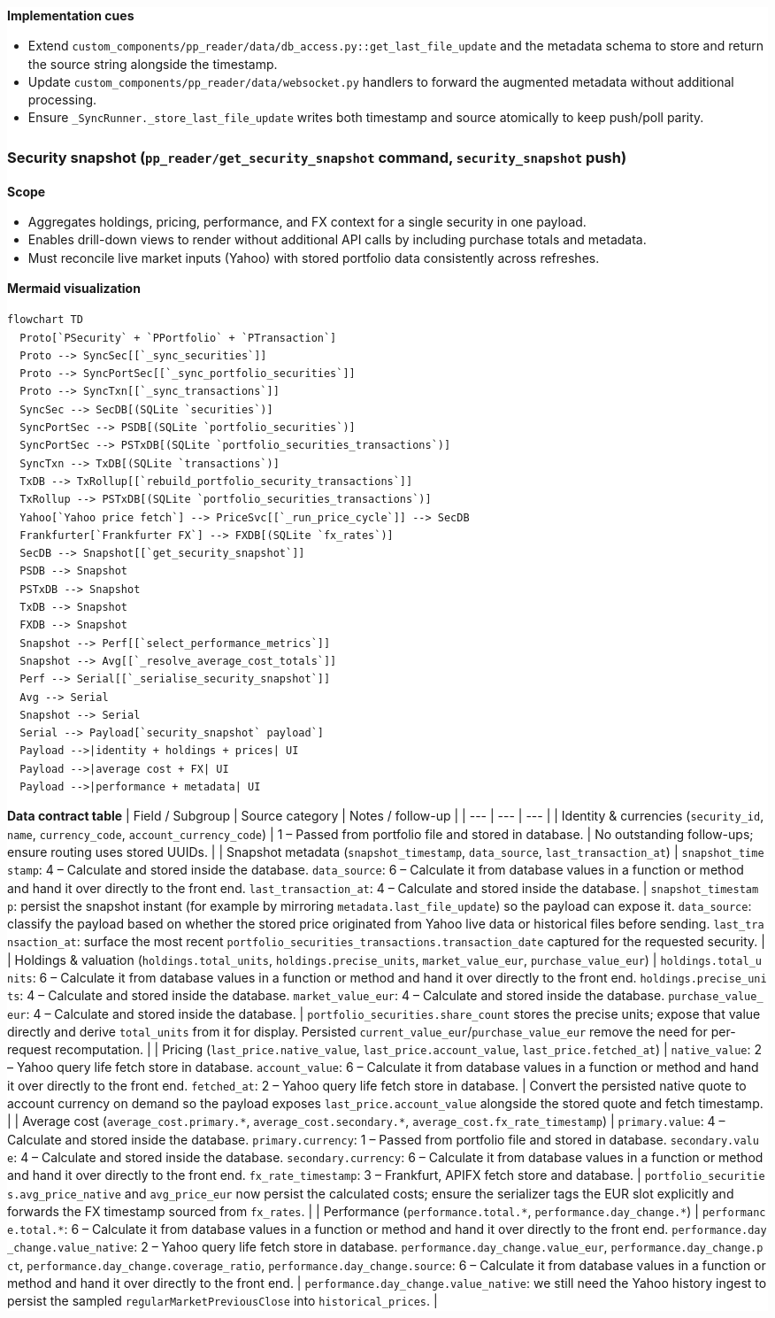 **Implementation cues**
- Extend `custom_components/pp_reader/data/db_access.py::get_last_file_update` and the metadata schema to store and return the source string alongside the timestamp.
- Update `custom_components/pp_reader/data/websocket.py` handlers to forward the augmented metadata without additional processing.
- Ensure `_SyncRunner._store_last_file_update` writes both timestamp and source atomically to keep push/poll parity.

### Security snapshot (`pp_reader/get_security_snapshot` command, `security_snapshot` push)

**Scope**
- Aggregates holdings, pricing, performance, and FX context for a single security in one payload.
- Enables drill-down views to render without additional API calls by including purchase totals and metadata.
- Must reconcile live market inputs (Yahoo) with stored portfolio data consistently across refreshes.

**Mermaid visualization**
```mermaid
flowchart TD
  Proto[`PSecurity` + `PPortfolio` + `PTransaction`]
  Proto --> SyncSec[[`_sync_securities`]]
  Proto --> SyncPortSec[[`_sync_portfolio_securities`]]
  Proto --> SyncTxn[[`_sync_transactions`]]
  SyncSec --> SecDB[(SQLite `securities`)]
  SyncPortSec --> PSDB[(SQLite `portfolio_securities`)]
  SyncPortSec --> PSTxDB[(SQLite `portfolio_securities_transactions`)]
  SyncTxn --> TxDB[(SQLite `transactions`)]
  TxDB --> TxRollup[[`rebuild_portfolio_security_transactions`]]
  TxRollup --> PSTxDB[(SQLite `portfolio_securities_transactions`)]
  Yahoo[`Yahoo price fetch`] --> PriceSvc[[`_run_price_cycle`]] --> SecDB
  Frankfurter[`Frankfurter FX`] --> FXDB[(SQLite `fx_rates`)]
  SecDB --> Snapshot[[`get_security_snapshot`]]
  PSDB --> Snapshot
  PSTxDB --> Snapshot
  TxDB --> Snapshot
  FXDB --> Snapshot
  Snapshot --> Perf[[`select_performance_metrics`]]
  Snapshot --> Avg[[`_resolve_average_cost_totals`]]
  Perf --> Serial[[`_serialise_security_snapshot`]]
  Avg --> Serial
  Snapshot --> Serial
  Serial --> Payload[`security_snapshot` payload`]
  Payload -->|identity + holdings + prices| UI
  Payload -->|average cost + FX| UI
  Payload -->|performance + metadata| UI
```

**Data contract table**
| Field / Subgroup | Source category | Notes / follow-up |
| --- | --- | --- |
| Identity & currencies (`security_id`, `name`, `currency_code`, `account_currency_code`) | 1 – Passed from portfolio file and stored in database. | No outstanding follow-ups; ensure routing uses stored UUIDs. |
| Snapshot metadata (`snapshot_timestamp`, `data_source`, `last_transaction_at`) | `snapshot_timestamp`: 4 – Calculate and stored inside the database. `data_source`: 6 – Calculate it from database values in a function or method and hand it over directly to the front end. `last_transaction_at`: 4 – Calculate and stored inside the database. | `snapshot_timestamp`: persist the snapshot instant (for example by mirroring `metadata.last_file_update`) so the payload can expose it. `data_source`: classify the payload based on whether the stored price originated from Yahoo live data or historical files before sending. `last_transaction_at`: surface the most recent `portfolio_securities_transactions.transaction_date` captured for the requested security. |
| Holdings & valuation (`holdings.total_units`, `holdings.precise_units`, `market_value_eur`, `purchase_value_eur`) | `holdings.total_units`: 6 – Calculate it from database values in a function or method and hand it over directly to the front end. `holdings.precise_units`: 4 – Calculate and stored inside the database. `market_value_eur`: 4 – Calculate and stored inside the database. `purchase_value_eur`: 4 – Calculate and stored inside the database. | `portfolio_securities.share_count` stores the precise units; expose that value directly and derive `total_units` from it for display. Persisted `current_value_eur`/`purchase_value_eur` remove the need for per-request recomputation. |
| Pricing (`last_price.native_value`, `last_price.account_value`, `last_price.fetched_at`) | `native_value`: 2 – Yahoo query life fetch store in database. `account_value`: 6 – Calculate it from database values in a function or method and hand it over directly to the front end. `fetched_at`: 2 – Yahoo query life fetch store in database. | Convert the persisted native quote to account currency on demand so the payload exposes `last_price.account_value` alongside the stored quote and fetch timestamp. |
| Average cost (`average_cost.primary.*`, `average_cost.secondary.*`, `average_cost.fx_rate_timestamp`) | `primary.value`: 4 – Calculate and stored inside the database. `primary.currency`: 1 – Passed from portfolio file and stored in database. `secondary.value`: 4 – Calculate and stored inside the database. `secondary.currency`: 6 – Calculate it from database values in a function or method and hand it over directly to the front end. `fx_rate_timestamp`: 3 – Frankfurt, APIFX fetch store and database. | `portfolio_securities.avg_price_native` and `avg_price_eur` now persist the calculated costs; ensure the serializer tags the EUR slot explicitly and forwards the FX timestamp sourced from `fx_rates`. |
| Performance (`performance.total.*`, `performance.day_change.*`) | `performance.total.*`: 6 – Calculate it from database values in a function or method and hand it over directly to the front end. `performance.day_change.value_native`: 2 – Yahoo query life fetch store in database. `performance.day_change.value_eur`, `performance.day_change.pct`, `performance.day_change.coverage_ratio`, `performance.day_change.source`: 6 – Calculate it from database values in a function or method and hand it over directly to the front end. | `performance.day_change.value_native`: we still need the Yahoo history ingest to persist the sampled `regularMarketPreviousClose` into `historical_prices`. |